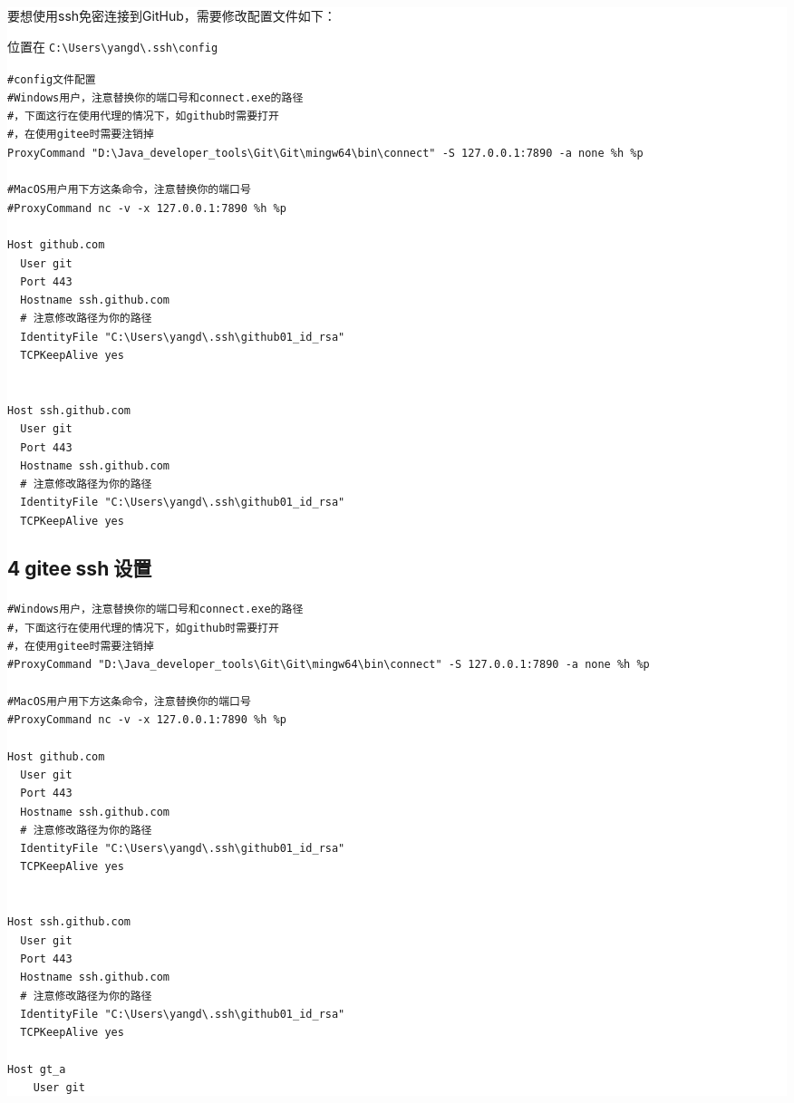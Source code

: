 

要想使用ssh免密连接到GitHub，需要修改配置文件如下：

位置在 `C:\Users\yangd\.ssh\config`



~~~
#config文件配置
#Windows用户，注意替换你的端口号和connect.exe的路径
#，下面这行在使用代理的情况下，如github时需要打开
#，在使用gitee时需要注销掉
ProxyCommand "D:\Java_developer_tools\Git\Git\mingw64\bin\connect" -S 127.0.0.1:7890 -a none %h %p

#MacOS用户用下方这条命令，注意替换你的端口号
#ProxyCommand nc -v -x 127.0.0.1:7890 %h %p

Host github.com
  User git
  Port 443
  Hostname ssh.github.com
  # 注意修改路径为你的路径
  IdentityFile "C:\Users\yangd\.ssh\github01_id_rsa"
  TCPKeepAlive yes


Host ssh.github.com
  User git
  Port 443
  Hostname ssh.github.com
  # 注意修改路径为你的路径
  IdentityFile "C:\Users\yangd\.ssh\github01_id_rsa"
  TCPKeepAlive yes
~~~



## 4 gitee ssh 设置

~~~
#Windows用户，注意替换你的端口号和connect.exe的路径
#，下面这行在使用代理的情况下，如github时需要打开
#，在使用gitee时需要注销掉
#ProxyCommand "D:\Java_developer_tools\Git\Git\mingw64\bin\connect" -S 127.0.0.1:7890 -a none %h %p

#MacOS用户用下方这条命令，注意替换你的端口号
#ProxyCommand nc -v -x 127.0.0.1:7890 %h %p

Host github.com
  User git
  Port 443
  Hostname ssh.github.com
  # 注意修改路径为你的路径
  IdentityFile "C:\Users\yangd\.ssh\github01_id_rsa"
  TCPKeepAlive yes


Host ssh.github.com
  User git
  Port 443
  Hostname ssh.github.com
  # 注意修改路径为你的路径
  IdentityFile "C:\Users\yangd\.ssh\github01_id_rsa"
  TCPKeepAlive yes
  
Host gt_a
    User git
~~~